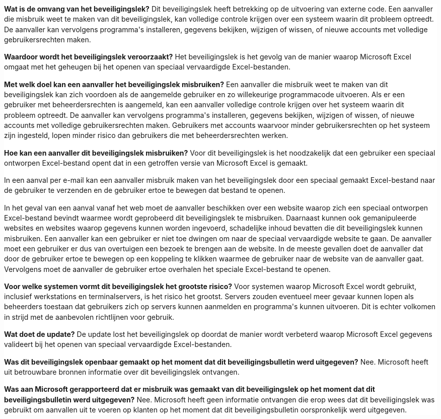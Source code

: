 **Wat is de omvang van het beveiligingslek?**
Dit beveiligingslek heeft betrekking op de uitvoering van externe code. Een aanvaller die misbruik weet te maken van dit beveiligingslek, kan volledige controle krijgen over een systeem waarin dit probleem optreedt. De aanvaller kan vervolgens programma's installeren, gegevens bekijken, wijzigen of wissen, of nieuwe accounts met volledige gebruikersrechten maken.

**Waardoor wordt het beveiligingslek veroorzaakt?**
Het beveiligingslek is het gevolg van de manier waarop Microsoft Excel omgaat met het geheugen bij het openen van speciaal vervaardigde Excel-bestanden.

**Met welk doel kan een aanvaller het beveiligingslek misbruiken?**
Een aanvaller die misbruik weet te maken van dit beveiligingslek kan zich voordoen als de aangemelde gebruiker en zo willekeurige programmacode uitvoeren. Als er een gebruiker met beheerdersrechten is aangemeld, kan een aanvaller volledige controle krijgen over het systeem waarin dit probleem optreedt. De aanvaller kan vervolgens programma's installeren, gegevens bekijken, wijzigen of wissen, of nieuwe accounts met volledige gebruikersrechten maken. Gebruikers met accounts waarvoor minder gebruikersrechten op het systeem zijn ingesteld, lopen minder risico dan gebruikers die met beheerdersrechten werken.

**Hoe kan een aanvaller dit beveiligingslek misbruiken?**
Voor dit beveiligingslek is het noodzakelijk dat een gebruiker een speciaal ontworpen Excel-bestand opent dat in een getroffen versie van Microsoft Excel is gemaakt.

In een aanval per e-mail kan een aanvaller misbruik maken van het beveiligingslek door een speciaal gemaakt Excel-bestand naar de gebruiker te verzenden en de gebruiker ertoe te bewegen dat bestand te openen.

In het geval van een aanval vanaf het web moet de aanvaller beschikken over een website waarop zich een speciaal ontworpen Excel-bestand bevindt waarmee wordt geprobeerd dit beveiligingslek te misbruiken. Daarnaast kunnen ook gemanipuleerde websites en websites waarop gegevens kunnen worden ingevoerd, schadelijke inhoud bevatten die dit beveiligingslek kunnen misbruiken. Een aanvaller kan een gebruiker er niet toe dwingen om naar de speciaal vervaardigde website te gaan. De aanvaller moet een gebruiker er dus van overtuigen een bezoek te brengen aan de website. In de meeste gevallen doet de aanvaller dat door de gebruiker ertoe te bewegen op een koppeling te klikken waarmee de gebruiker naar de website van de aanvaller gaat. Vervolgens moet de aanvaller de gebruiker ertoe overhalen het speciale Excel-bestand te openen.

**Voor welke systemen vormt dit beveiligingslek het grootste risico?**
Voor systemen waarop Microsoft Excel wordt gebruikt, inclusief werkstations en terminalservers, is het risico het grootst. Servers zouden eventueel meer gevaar kunnen lopen als beheerders toestaan dat gebruikers zich op servers kunnen aanmelden en programma's kunnen uitvoeren. Dit is echter volkomen in strijd met de aanbevolen richtlijnen voor gebruik.

**Wat doet de update?**
De update lost het beveiligingslek op doordat de manier wordt verbeterd waarop Microsoft Excel gegevens valideert bij het openen van speciaal vervaardigde Excel-bestanden.

**Was dit beveiligingslek openbaar gemaakt op het moment dat dit beveiligingsbulletin werd uitgegeven?**
Nee. Microsoft heeft uit betrouwbare bronnen informatie over dit beveiligingslek ontvangen.

**Was aan Microsoft gerapporteerd dat er misbruik was gemaakt van dit beveiligingslek op het moment dat dit beveiligingsbulletin werd uitgegeven?**
Nee. Microsoft heeft geen informatie ontvangen die erop wees dat dit beveiligingslek was gebruikt om aanvallen uit te voeren op klanten op het moment dat dit beveiligingsbulletin oorspronkelijk werd uitgegeven.
